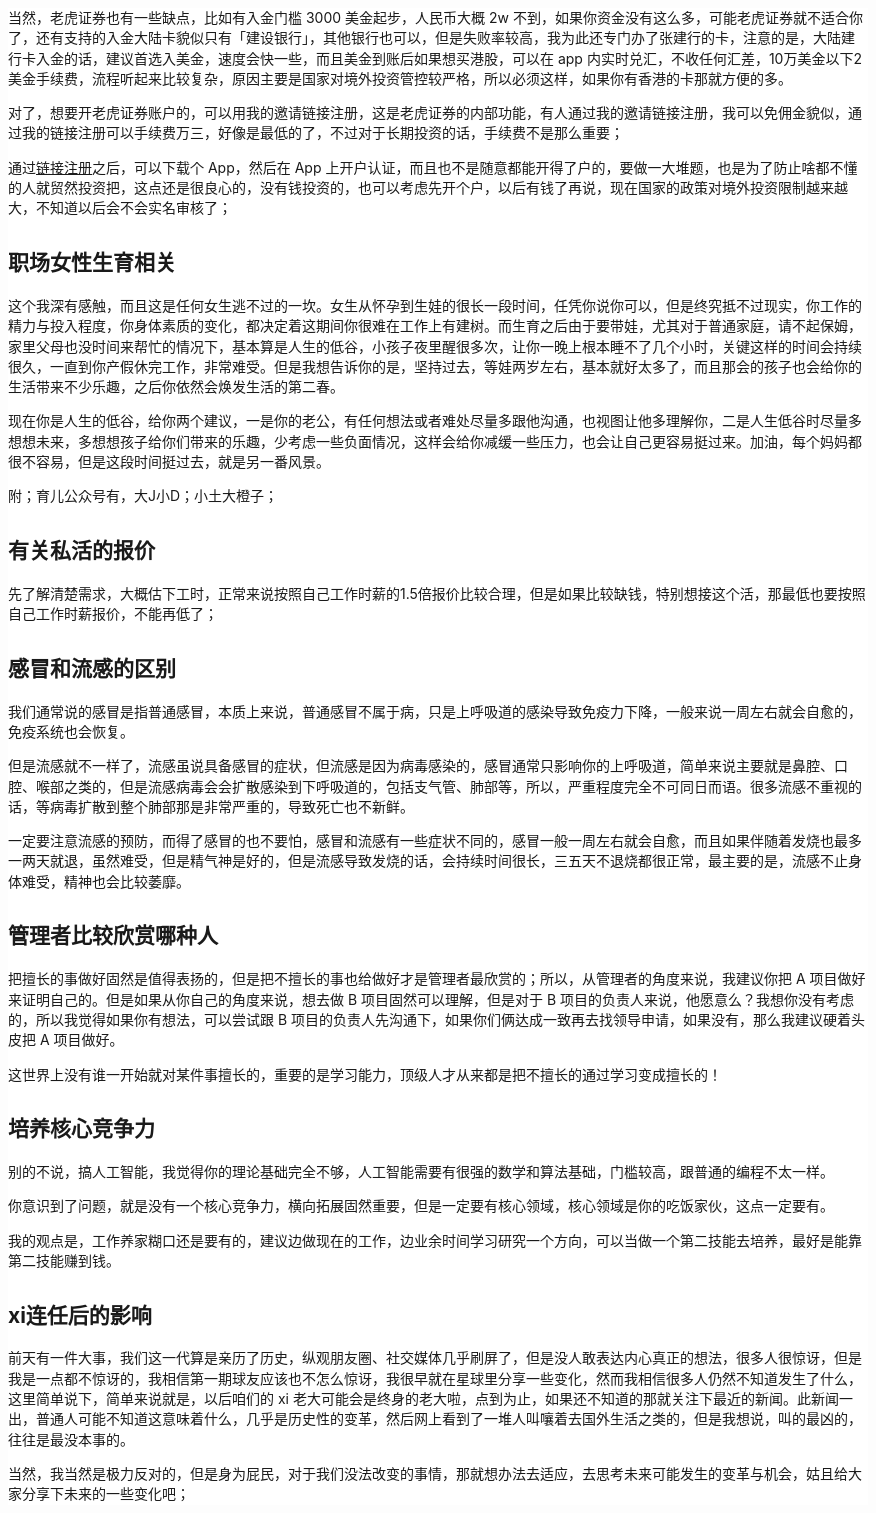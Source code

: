 当然，老虎证券也有一些缺点，比如有入金门槛 3000 美金起步，人民币大概 2w 不到，如果你资金没有这么多，可能老虎证券就不适合你了，还有支持的入金大陆卡貌似只有「建设银行」，其他银行也可以，但是失败率较高，我为此还专门办了张建行的卡，注意的是，大陆建行卡入金的话，建议首选入美金，速度会快一些，而且美金到账后如果想买港股，可以在 app 内实时兑汇，不收任何汇差，10万美金以下2美金手续费，流程听起来比较复杂，原因主要是国家对境外投资管控较严格，所以必须这样，如果你有香港的卡那就方便的多。

对了，想要开老虎证券账户的，可以用我的邀请链接注册，这是老虎证券的内部功能，有人通过我的邀请链接注册，我可以免佣金貌似，通过我的链接注册可以手续费万三，好像是最低的了，不过对于长期投资的话，手续费不是那么重要；

通过[链接注册](https://itiger.com/accounts?invite=TIGER1696)之后，可以下载个 App，然后在 App 上开户认证，而且也不是随意都能开得了户的，要做一大堆题，也是为了防止啥都不懂的人就贸然投资把，这点还是很良心的，没有钱投资的，也可以考虑先开个户，以后有钱了再说，现在国家的政策对境外投资限制越来越大，不知道以后会不会实名审核了；

## 职场女性生育相关
这个我深有感触，而且这是任何女生逃不过的一坎。女生从怀孕到生娃的很长一段时间，任凭你说你可以，但是终究抵不过现实，你工作的精力与投入程度，你身体素质的变化，都决定着这期间你很难在工作上有建树。而生育之后由于要带娃，尤其对于普通家庭，请不起保姆，家里父母也没时间来帮忙的情况下，基本算是人生的低谷，小孩子夜里醒很多次，让你一晚上根本睡不了几个小时，关键这样的时间会持续很久，一直到你产假休完工作，非常难受。但是我想告诉你的是，坚持过去，等娃两岁左右，基本就好太多了，而且那会的孩子也会给你的生活带来不少乐趣，之后你依然会焕发生活的第二春。

现在你是人生的低谷，给你两个建议，一是你的老公，有任何想法或者难处尽量多跟他沟通，也视图让他多理解你，二是人生低谷时尽量多想想未来，多想想孩子给你们带来的乐趣，少考虑一些负面情况，这样会给你减缓一些压力，也会让自己更容易挺过来。加油，每个妈妈都很不容易，但是这段时间挺过去，就是另一番风景。

附；育儿公众号有，大J小D；小土大橙子；

## 有关私活的报价
先了解清楚需求，大概估下工时，正常来说按照自己工作时薪的1.5倍报价比较合理，但是如果比较缺钱，特别想接这个活，那最低也要按照自己工作时薪报价，不能再低了；

## 感冒和流感的区别
我们通常说的感冒是指普通感冒，本质上来说，普通感冒不属于病，只是上呼吸道的感染导致免疫力下降，一般来说一周左右就会自愈的，免疫系统也会恢复。

但是流感就不一样了，流感虽说具备感冒的症状，但流感是因为病毒感染的，感冒通常只影响你的上呼吸道，简单来说主要就是鼻腔、口腔、喉部之类的，但是流感病毒会会扩散感染到下呼吸道的，包括支气管、肺部等，所以，严重程度完全不可同日而语。很多流感不重视的话，等病毒扩散到整个肺部那是非常严重的，导致死亡也不新鲜。

一定要注意流感的预防，而得了感冒的也不要怕，感冒和流感有一些症状不同的，感冒一般一周左右就会自愈，而且如果伴随着发烧也最多一两天就退，虽然难受，但是精气神是好的，但是流感导致发烧的话，会持续时间很长，三五天不退烧都很正常，最主要的是，流感不止身体难受，精神也会比较萎靡。

## 管理者比较欣赏哪种人
把擅长的事做好固然是值得表扬的，但是把不擅长的事也给做好才是管理者最欣赏的；所以，从管理者的角度来说，我建议你把 A 项目做好来证明自己的。但是如果从你自己的角度来说，想去做 B 项目固然可以理解，但是对于 B 项目的负责人来说，他愿意么？我想你没有考虑的，所以我觉得如果你有想法，可以尝试跟 B 项目的负责人先沟通下，如果你们俩达成一致再去找领导申请，如果没有，那么我建议硬着头皮把 A 项目做好。

这世界上没有谁一开始就对某件事擅长的，重要的是学习能力，顶级人才从来都是把不擅长的通过学习变成擅长的！

## 培养核心竞争力
别的不说，搞人工智能，我觉得你的理论基础完全不够，人工智能需要有很强的数学和算法基础，门槛较高，跟普通的编程不太一样。

你意识到了问题，就是没有一个核心竞争力，横向拓展固然重要，但是一定要有核心领域，核心领域是你的吃饭家伙，这点一定要有。

我的观点是，工作养家糊口还是要有的，建议边做现在的工作，边业余时间学习研究一个方向，可以当做一个第二技能去培养，最好是能靠第二技能赚到钱。

## xi连任后的影响
前天有一件大事，我们这一代算是亲历了历史，纵观朋友圈、社交媒体几乎刷屏了，但是没人敢表达内心真正的想法，很多人很惊讶，但是我是一点都不惊讶的，我相信第一期球友应该也不怎么惊讶，我很早就在星球里分享一些变化，然而我相信很多人仍然不知道发生了什么，这里简单说下，简单来说就是，以后咱们的 xi 老大可能会是终身的老大啦，点到为止，如果还不知道的那就关注下最近的新闻。此新闻一出，普通人可能不知道这意味着什么，几乎是历史性的变革，然后网上看到了一堆人叫嚷着去国外生活之类的，但是我想说，叫的最凶的，往往是最没本事的。

当然，我当然是极力反对的，但是身为屁民，对于我们没法改变的事情，那就想办法去适应，去思考未来可能发生的变革与机会，姑且给大家分享下未来的一些变化吧；

